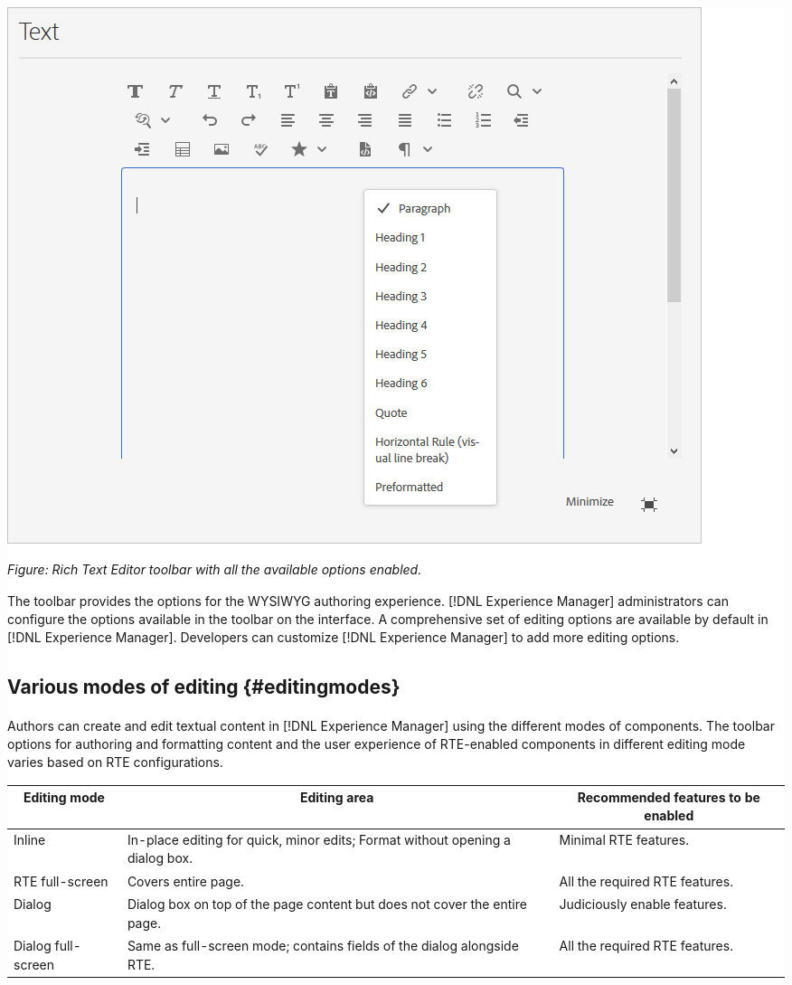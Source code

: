 ![Rich Text Editor toolbar](assets/rte-toolbar-full-screen-mode.png)

*Figure: Rich Text Editor toolbar with all the available options enabled.*

The toolbar provides the options for the WYSIWYG authoring experience. [!DNL Experience Manager] administrators can configure the options available in the toolbar on the interface. A comprehensive set of editing options are available by default in [!DNL Experience Manager]. Developers can customize [!DNL Experience Manager] to add more editing options.

## Various modes of editing {#editingmodes}

Authors can create and edit textual content in [!DNL Experience Manager] using the different modes of components. The toolbar options for authoring and formatting content and the user experience of RTE-enabled components in different editing mode varies based on RTE configurations.

|Editing mode|Editing area|Recommended features to be enabled|
|--- |--- |--- |
|Inline|In-place editing for quick, minor edits; Format without opening a dialog box.|Minimal RTE features.|
|RTE full-screen|Covers entire page.|All the required RTE features.|
|Dialog|Dialog box on top of the page content but does not cover the entire page.| Judiciously enable features.|
|Dialog full-screen|Same as full-screen mode; contains fields of the dialog alongside RTE.|All the required RTE features.|
